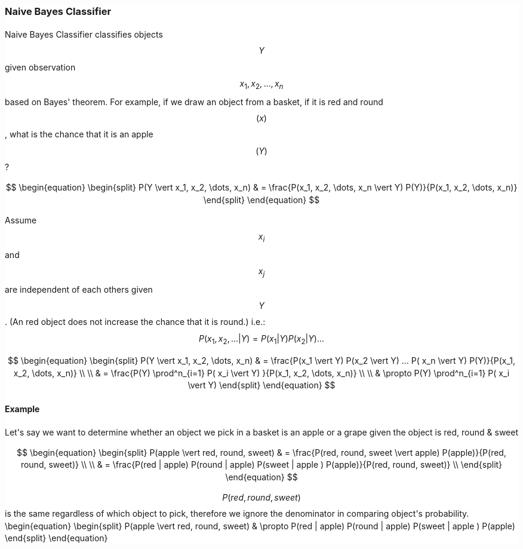 ### Naive Bayes Classifier

Naive Bayes Classifier classifies objects $$Y$$ given observation $$ x_1, x_2, \dots, x_n $$ based on Bayes' theorem. For example, if we draw an object from a basket, if it is red and round $$(x)$$, what is the chance that it is an apple $$(Y)$$?

$$
\begin{equation}
\begin{split}
P(Y \vert x_1, x_2, \dots, x_n) & = \frac{P(x_1, x_2, \dots, x_n \vert Y) P(Y)}{P(x_1, x_2, \dots, x_n)} 
\end{split}
\end{equation}
$$
 
 Assume $${x_i}$$ and $${x_j}$$ are independent of each others given $$ Y $$. (An red object does not increase the chance that it is round.) i.e.: $$  P(x_1, x_2, \dots \vert Y) = P(x_1 \vert Y) P(x_2 \vert Y) \dots $$
 
 $$
\begin{equation}
\begin{split}
 P(Y \vert x_1, x_2, \dots, x_n) & = \frac{P(x_1 \vert Y) P(x_2 \vert Y) ... P( x_n \vert Y) P(Y)}{P(x_1, x_2, \dots, x_n)} \\
 \\
 & = \frac{P(Y) \prod^n_{i=1} P( x_i \vert Y) }{P(x_1, x_2, \dots, x_n)}  \\
 \\
 & \propto P(Y) \prod^n_{i=1} P( x_i \vert Y)
\end{split}
\end{equation}
$$

#### Example
Let's say we want to determine whether an object we pick in a basket is an apple or a grape given the object is red, round & sweet

$$
\begin{equation}
\begin{split}
P(apple \vert red, round, sweet) & = \frac{P(red, round, sweet \vert apple) P(apple)}{P(red, round, sweet)} \\
\\
& = \frac{P(red | apple) P(round | apple) P(sweet | apple ) P(apple)}{P(red, round, sweet)} \\
\end{split}
\end{equation}
$$

$$ P(red, round, sweet) $$ is the same regardless of which object to pick, therefore we ignore the denominator in comparing object's probability.
\begin{equation}
\begin{split}
P(apple \vert red, round, sweet) & \propto P(red | apple) P(round | apple) P(sweet | apple ) P(apple)
\end{split}
\end{equation}
 